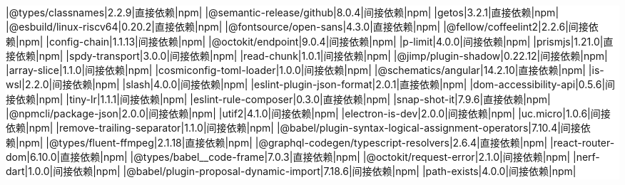 |@types/classnames|2.2.9|直接依赖|npm|
|@semantic-release/github|8.0.4|间接依赖|npm|
|getos|3.2.1|直接依赖|npm|
|@esbuild/linux-riscv64|0.20.2|直接依赖|npm|
|@fontsource/open-sans|4.3.0|直接依赖|npm|
|@fellow/coffeelint2|2.2.6|间接依赖|npm|
|config-chain|1.1.13|间接依赖|npm|
|@octokit/endpoint|9.0.4|间接依赖|npm|
|p-limit|4.0.0|间接依赖|npm|
|prismjs|1.21.0|直接依赖|npm|
|spdy-transport|3.0.0|间接依赖|npm|
|read-chunk|1.0.1|间接依赖|npm|
|@jimp/plugin-shadow|0.22.12|间接依赖|npm|
|array-slice|1.1.0|间接依赖|npm|
|cosmiconfig-toml-loader|1.0.0|间接依赖|npm|
|@schematics/angular|14.2.10|直接依赖|npm|
|is-wsl|2.2.0|间接依赖|npm|
|slash|4.0.0|间接依赖|npm|
|eslint-plugin-json-format|2.0.1|直接依赖|npm|
|dom-accessibility-api|0.5.6|间接依赖|npm|
|tiny-lr|1.1.1|间接依赖|npm|
|eslint-rule-composer|0.3.0|直接依赖|npm|
|snap-shot-it|7.9.6|直接依赖|npm|
|@npmcli/package-json|2.0.0|间接依赖|npm|
|utif2|4.1.0|间接依赖|npm|
|electron-is-dev|2.0.0|间接依赖|npm|
|uc.micro|1.0.6|间接依赖|npm|
|remove-trailing-separator|1.1.0|间接依赖|npm|
|@babel/plugin-syntax-logical-assignment-operators|7.10.4|间接依赖|npm|
|@types/fluent-ffmpeg|2.1.18|直接依赖|npm|
|@graphql-codegen/typescript-resolvers|2.6.4|直接依赖|npm|
|react-router-dom|6.10.0|直接依赖|npm|
|@types/babel__code-frame|7.0.3|直接依赖|npm|
|@octokit/request-error|2.1.0|间接依赖|npm|
|nerf-dart|1.0.0|间接依赖|npm|
|@babel/plugin-proposal-dynamic-import|7.18.6|间接依赖|npm|
|path-exists|4.0.0|间接依赖|npm|